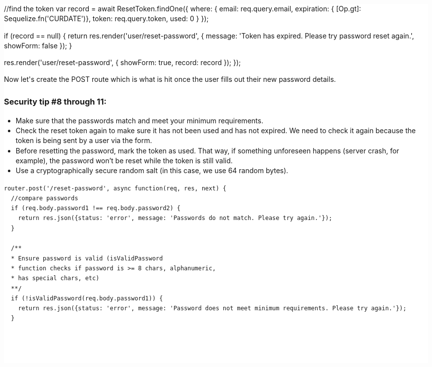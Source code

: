   //find the token
  var record = await ResetToken.findOne({
    where: {
      email: req.query.email,
      expiration: { [Op.gt]: Sequelize.fn('CURDATE')},
      token: req.query.token,
      used: 0
    }
  });
 
  if (record == null) {
    return res.render('user/reset-password', {
      message: 'Token has expired. Please try password reset again.',
      showForm: false
    });
  }
 
  res.render('user/reset-password', {
    showForm: true,
    record: record
  });
});</code></pre>
</div>

<p>Now let's create the POST route which is what is hit once the user fills out their new password details.</p>

### Security tip #8 through 11:

<ul>
<li>Make sure that the passwords match and meet your minimum requirements.</li>
<li>Check the reset token again to make sure it has not been used and has not expired. We need to check it again because the token is being sent by a user via the form.</li>
<li>Before resetting the password, mark the token as used. That way, if something unforeseen happens (server crash, for example), the password won’t be reset while the token is still valid.</li>
<li>Use a cryptographically secure random salt (in this case, we use 64 random bytes).</li>
</ul>

<div class="break-out">

<pre><code class="language-javascript">router.post('/reset-password', async function(req, res, next) {
  //compare passwords
  if (req.body.password1 !== req.body.password2) {
    return res.json({status: 'error', message: 'Passwords do not match. Please try again.'});
  }
 
  /&#42;&#42;
  &#42; Ensure password is valid (isValidPassword
  &#42; function checks if password is >= 8 chars, alphanumeric,
  &#42; has special chars, etc)
  &#42;&#42;/
  if (!isValidPassword(req.body.password1)) {
    return res.json({status: 'error', message: 'Password does not meet minimum requirements. Please try again.'});
  }
 